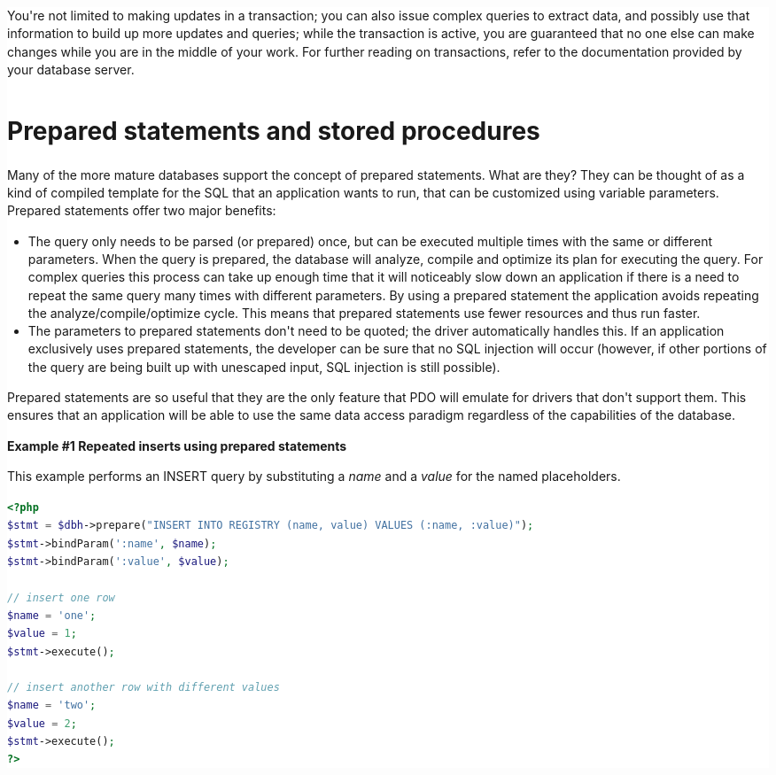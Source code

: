 You're not limited to making updates in a transaction; you can also
issue complex queries to extract data, and possibly use that information
to build up more updates and queries; while the transaction is active,
you are guaranteed that no one else can make changes while you are in
the middle of your work. For further reading on transactions, refer to
the documentation provided by your database server.

Prepared statements and stored procedures
=========================================

Many of the more mature databases support the concept of prepared
statements. What are they? They can be thought of as a kind of compiled
template for the SQL that an application wants to run, that can be
customized using variable parameters. Prepared statements offer two
major benefits:

-   <span class="simpara"> The query only needs to be parsed (or
    prepared) once, but can be executed multiple times with the same or
    different parameters. When the query is prepared, the database will
    analyze, compile and optimize its plan for executing the query. For
    complex queries this process can take up enough time that it will
    noticeably slow down an application if there is a need to repeat the
    same query many times with different parameters. By using a prepared
    statement the application avoids repeating the
    analyze/compile/optimize cycle. This means that prepared statements
    use fewer resources and thus run faster. </span>
-   <span class="simpara"> The parameters to prepared statements don't
    need to be quoted; the driver automatically handles this. If an
    application exclusively uses prepared statements, the developer can
    be sure that no SQL injection will occur (however, if other portions
    of the query are being built up with unescaped input, SQL injection
    is still possible). </span>

Prepared statements are so useful that they are the only feature that
PDO will emulate for drivers that don't support them. This ensures that
an application will be able to use the same data access paradigm
regardless of the capabilities of the database.

**Example \#1 Repeated inserts using prepared statements**

This example performs an INSERT query by substituting a *name* and a
*value* for the named placeholders.

``` php
<?php
$stmt = $dbh->prepare("INSERT INTO REGISTRY (name, value) VALUES (:name, :value)");
$stmt->bindParam(':name', $name);
$stmt->bindParam(':value', $value);

// insert one row
$name = 'one';
$value = 1;
$stmt->execute();

// insert another row with different values
$name = 'two';
$value = 2;
$stmt->execute();
?>
```
